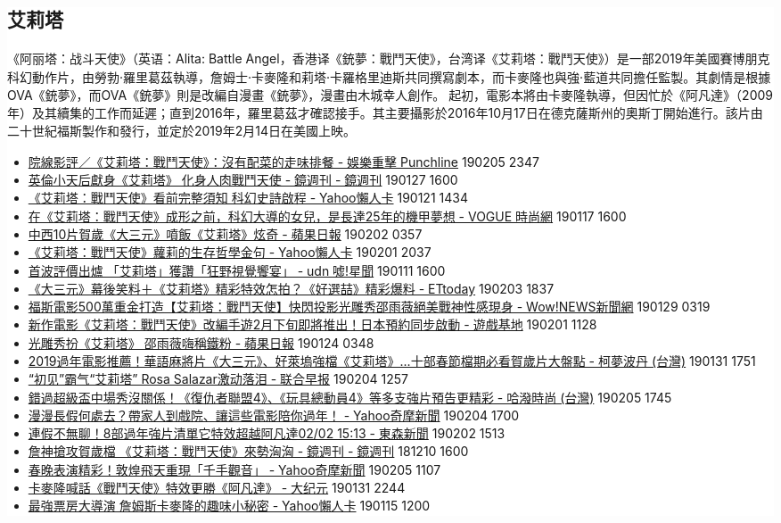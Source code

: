 ## 艾莉塔

《阿丽塔：战斗天使》（英语：Alita: Battle Angel，香港译《銃夢：戰鬥天使》，台湾译《艾莉塔：戰鬥天使》）是一部2019年美國賽博朋克科幻動作片，由勞勃·羅里葛茲執導，詹姆士·卡麥隆和莉塔·卡羅格里迪斯共同撰寫劇本，而卡麥隆也與強·藍道共同擔任監製。其劇情是根據OVA《銃夢》，而OVA《銃夢》則是改編自漫畫《銃夢》，漫畫由木城幸人創作。
起初，電影本將由卡麥隆執導，但因忙於《阿凡達》（2009年）及其續集的工作而延遲；直到2016年，羅里葛茲才確認接手。其主要攝影於2016年10月17日在德克薩斯州的奧斯丁開始進行。該片由二十世紀福斯製作和發行，並定於2019年2月14日在美國上映。
- [院線影評／《艾莉塔：戰鬥天使》：沒有配菜的走味排餐 - 娛樂重擊 Punchline](https://punchline.asia/archives/52455 "院線影評／《艾莉塔：戰鬥天使》：沒有配菜的走味排餐 - 娛樂重擊 Punchline") 190205 2347
- [英倫小天后獻身《艾莉塔》 化身人肉戰鬥天使 - 鏡週刊 - 鏡週刊](https://www.mirrormedia.mg/story/20190127ent009 "英倫小天后獻身《艾莉塔》 化身人肉戰鬥天使 - 鏡週刊 - 鏡週刊") 190127 1600
- [《艾莉塔：戰鬥天使》看前完整須知 科幻史詩啟程 - Yahoo懶人卡](https://tw.youcard.yahoo.com/cardstack/89665a10-1cb7-11e9-944f-2d1bb486728d "《艾莉塔：戰鬥天使》看前完整須知 科幻史詩啟程 - Yahoo懶人卡") 190121 1434
- [在《艾莉塔：戰鬥天使》成形之前，科幻大導的女兒，是長達25年的機甲夢想 - VOGUE 時尚網](https://www.vogue.com.tw/Movie/content-45255.html "在《艾莉塔：戰鬥天使》成形之前，科幻大導的女兒，是長達25年的機甲夢想 - VOGUE 時尚網") 190117 1600
- [中西10片賀歲《大三元》噴飯《艾莉塔》炫奇 - 蘋果日報](https://tw.appledaily.com/entertainment/daily/20190202/38248429/ "中西10片賀歲《大三元》噴飯《艾莉塔》炫奇 - 蘋果日報") 190202 0357
- [《艾莉塔：戰鬥天使》蘿莉的生存哲學金句 - Yahoo懶人卡](https://tw.youcard.yahoo.com/cardstack/83ce9d10-2617-11e9-b32c-510b7d369e1f/%E3%80%8A%E8%89%BE%E8%8E%89%E5%A1%94%EF%BC%9A%E6%88%B0%E9%AC%A5%E5%A4%A9%E4%BD%BF%E3%80%8B%E8%98%BF%E8%8E%89%E7%9A%84%E7%94%9F%E5%AD%98%E5%93%B2%E5%AD%B8%E9%87%91%E5%8F%A5 "《艾莉塔：戰鬥天使》蘿莉的生存哲學金句 - Yahoo懶人卡") 190201 2037
- [首波評價出爐 「艾莉塔」獲讚「狂野視覺饗宴」 - udn 噓!星聞](https://stars.udn.com/star/story/10090/3587683 "首波評價出爐 「艾莉塔」獲讚「狂野視覺饗宴」 - udn 噓!星聞") 190111 1600
- [《大三元》幕後笑料＋《艾莉塔》精彩特效怎拍？《好選喆》精彩爆料 - ETtoday](https://www.ettoday.net/news/20190203/1372944.htm "《大三元》幕後笑料＋《艾莉塔》精彩特效怎拍？《好選喆》精彩爆料 - ETtoday") 190203 1837
- [福斯電影500萬重金打造【艾莉塔：戰鬥天使】快閃投影光雕秀邵雨薇絕美戰神性感現身 - Wow!NEWS新聞網](http://www.wownews.tw/newsdetail/movie/160934 "福斯電影500萬重金打造【艾莉塔：戰鬥天使】快閃投影光雕秀邵雨薇絕美戰神性感現身 - Wow!NEWS新聞網") 190129 0319
- [新作電影《艾莉塔：戰鬥天使》改編手遊2月下旬即將推出！日本預約同步啟動 - 遊戲基地](https://www.gamebase.com.tw/news/topic/99150011/ "新作電影《艾莉塔：戰鬥天使》改編手遊2月下旬即將推出！日本預約同步啟動 - 遊戲基地") 190201 1128
- [光雕秀扮《艾莉塔》 邵雨薇嗨稱鐵粉 - 蘋果日報](https://tw.appledaily.com/entertainment/daily/20190124/38240609/ "光雕秀扮《艾莉塔》 邵雨薇嗨稱鐵粉 - 蘋果日報") 190124 0348
- [2019過年電影推薦！華語麻將片《大三元》、好萊塢強檔《艾莉塔》...十部春節檔期必看賀歲片大盤點 - 柯夢波丹 (台灣)](https://www.cosmopolitan.com/tw/entertainment/movies/g26081798/2019-lunar-new-year-films/ "2019過年電影推薦！華語麻將片《大三元》、好萊塢強檔《艾莉塔》...十部春節檔期必看賀歲片大盤點 - 柯夢波丹 (台灣)") 190131 1751
- [“初见”霸气“艾莉塔” Rosa Salazar激动落泪 - 联合早报](https://www.zaobao.com.sg/zentertainment/movies-and-tv/story20190204-929578 "“初见”霸气“艾莉塔” Rosa Salazar激动落泪 - 联合早报") 190204 1257
- [錯過超級盃中場秀沒關係！《復仇者聯盟4》、《玩具總動員4》等多支強片預告更精彩 - 哈潑時尚 (台灣)](https://www.harpersbazaar.com/tw/culture/filmandmusic/g26129099/avengers-4-toy-story-4-trailer-out/ "錯過超級盃中場秀沒關係！《復仇者聯盟4》、《玩具總動員4》等多支強片預告更精彩 - 哈潑時尚 (台灣)") 190205 1745
- [漫漫長假何處去？帶家人到戲院、讓這些電影陪你過年！ - Yahoo奇摩新聞](https://tw.news.yahoo.com/%E6%BC%AB%E6%BC%AB%E9%95%B7%E5%81%87%E4%BD%95%E8%99%95%E5%8E%BB-%E5%B8%B6%E5%AE%B6%E4%BA%BA%E5%88%B0%E6%88%B2%E9%99%A2-%E8%AE%93%E9%80%99%E4%BA%9B%E9%9B%BB%E5%BD%B1%E9%99%AA%E4%BD%A0%E9%81%8E%E5%B9%B4-090000859.html "漫漫長假何處去？帶家人到戲院、讓這些電影陪你過年！ - Yahoo奇摩新聞") 190204 1700
- [連假不無聊！8部過年強片清單它特效超越阿凡達02/02 15:13 - 東森新聞](https://news.ebc.net.tw/News/Article/151189 "連假不無聊！8部過年強片清單它特效超越阿凡達02/02 15:13 - 東森新聞") 190202 1513
- [詹神搶攻賀歲檔 《艾莉塔：戰鬥天使》來勢洶洶 - 鏡週刊 - 鏡週刊](https://www.mirrormedia.mg/story/20181210ent028 "詹神搶攻賀歲檔 《艾莉塔：戰鬥天使》來勢洶洶 - 鏡週刊 - 鏡週刊") 181210 1600
- [春晚表演精彩！敦煌飛天重現「千手觀音」 - Yahoo奇摩新聞](https://tw.news.yahoo.com/video/%E6%98%A5%E6%99%9A%E8%A1%A8%E6%BC%94%E7%B2%BE%E5%BD%A9-%E6%95%A6%E7%85%8C%E9%A3%9B%E5%A4%A9%E9%87%8D%E7%8F%BE-%E5%8D%83%E6%89%8B%E8%A7%80%E9%9F%B3-023306581.html "春晚表演精彩！敦煌飛天重現「千手觀音」 - Yahoo奇摩新聞") 190205 1107
- [卡麥隆喊話《戰鬥天使》特效更勝《阿凡達》 - 大纪元](http://www.epochtimes.com/gb/19/1/31/n11015030.htm "卡麥隆喊話《戰鬥天使》特效更勝《阿凡達》 - 大纪元") 190131 2244
- [最強票房大導演 詹姆斯卡麥隆的趣味小秘密 - Yahoo懶人卡](https://tw.youcard.yahoo.com/cardstack/fff4b0c0-1805-11e9-897e-d79290a88c5f "最強票房大導演 詹姆斯卡麥隆的趣味小秘密 - Yahoo懶人卡") 190115 1200
